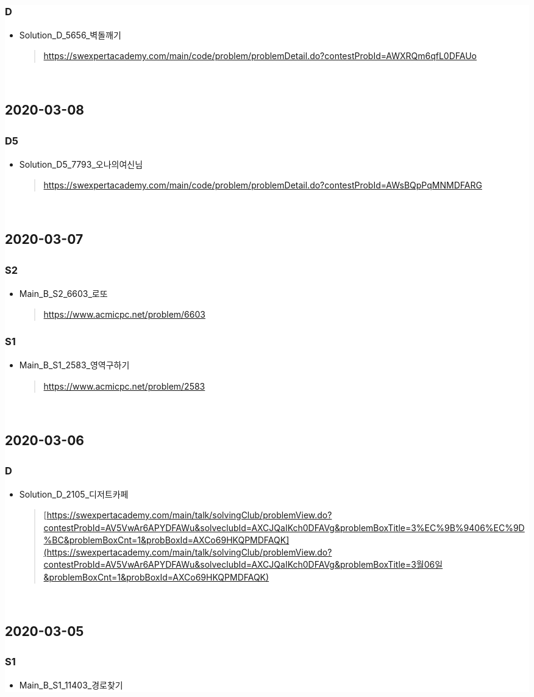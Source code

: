 ### D

- Solution_D_5656_벽돌깨기

  > <https://swexpertacademy.com/main/code/problem/problemDetail.do?contestProbId=AWXRQm6qfL0DFAUo>

<br>

## 2020-03-08

### D5

- Solution_D5_7793_오나의여신님 

  > <https://swexpertacademy.com/main/code/problem/problemDetail.do?contestProbId=AWsBQpPqMNMDFARG>

<br>

## 2020-03-07

### S2

- Main_B_S2_6603_로또

  > <https://www.acmicpc.net/problem/6603>

### S1

- Main_B_S1_2583_영역구하기

  > <https://www.acmicpc.net/problem/2583>

<br>

## 2020-03-06

### D

- Solution_D_2105_디저트카페

  > [https://swexpertacademy.com/main/talk/solvingClub/problemView.do?contestProbId=AV5VwAr6APYDFAWu&solveclubId=AXCJQaIKch0DFAVg&problemBoxTitle=3%EC%9B%9406%EC%9D%BC&problemBoxCnt=1&probBoxId=AXCo69HKQPMDFAQK](https://swexpertacademy.com/main/talk/solvingClub/problemView.do?contestProbId=AV5VwAr6APYDFAWu&solveclubId=AXCJQaIKch0DFAVg&problemBoxTitle=3월06일&problemBoxCnt=1&probBoxId=AXCo69HKQPMDFAQK)

<br>

## 2020-03-05

### S1

- Main_B_S1_11403_경로찾기
